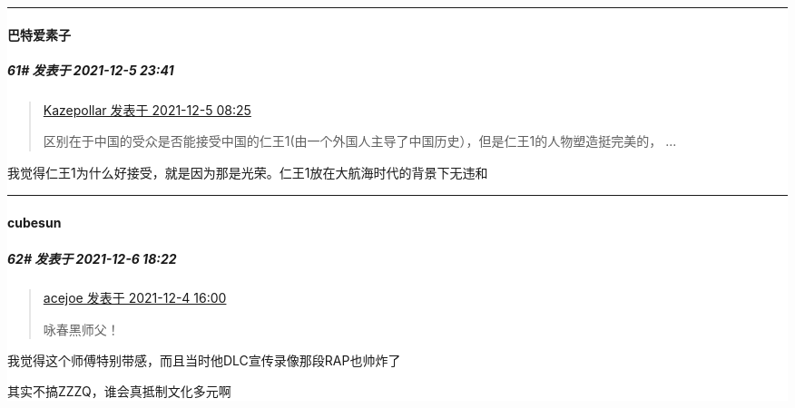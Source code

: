 

*****

####  巴特爱素子  
##### 61#       发表于 2021-12-5 23:41

<blockquote><a href="httphttps://bbs.saraba1st.com/2b/forum.php?mod=redirect&amp;goto=findpost&amp;pid=53814144&amp;ptid=2040789" target="_blank">Kazepollar 发表于 2021-12-5 08:25</a>

区别在于中国的受众是否能接受中国的仁王1(由一个外国人主导了中国历史），但是仁王1的人物塑造挺完美的， ...</blockquote>
我觉得仁王1为什么好接受，就是因为那是光荣。仁王1放在大航海时代的背景下无违和



*****

####  cubesun  
##### 62#       发表于 2021-12-6 18:22

<blockquote><a href="httphttps://bbs.saraba1st.com/2b/forum.php?mod=redirect&amp;goto=findpost&amp;pid=53806547&amp;ptid=2040789" target="_blank">acejoe 发表于 2021-12-4 16:00</a>

咏春黑师父！</blockquote>
我觉得这个师傅特别带感，而且当时他DLC宣传录像那段RAP也帅炸了

其实不搞ZZZQ，谁会真抵制文化多元啊

